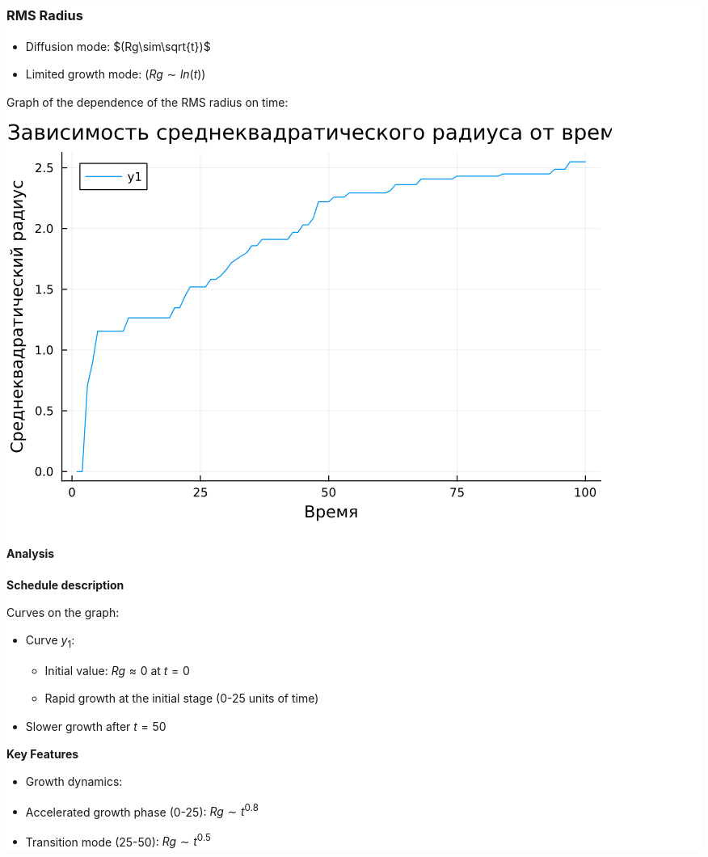 ### RMS Radius

- Diffusion mode: $(Rg\sim\sqrt{t})$

- Limited growth mode: $(Rg\sim ln(t))$

Graph of the dependence of the RMS radius on time:

![Dependence of the RMS radius on time](15.png)

#### Analysis

**Schedule description**

Curves on the graph:

- Curve $y_1$:

  - Initial value: $Rg\approx 0$ at $t=0$
  
  - Rapid growth at the initial stage (0-25 units of time)

- Slower growth after $t=50$

**Key Features**

- Growth dynamics:

- Accelerated growth phase (0-25): $Rg\sim t^{0.8}$

- Transition mode (25-50): $Rg\sim t^{0.5}$
